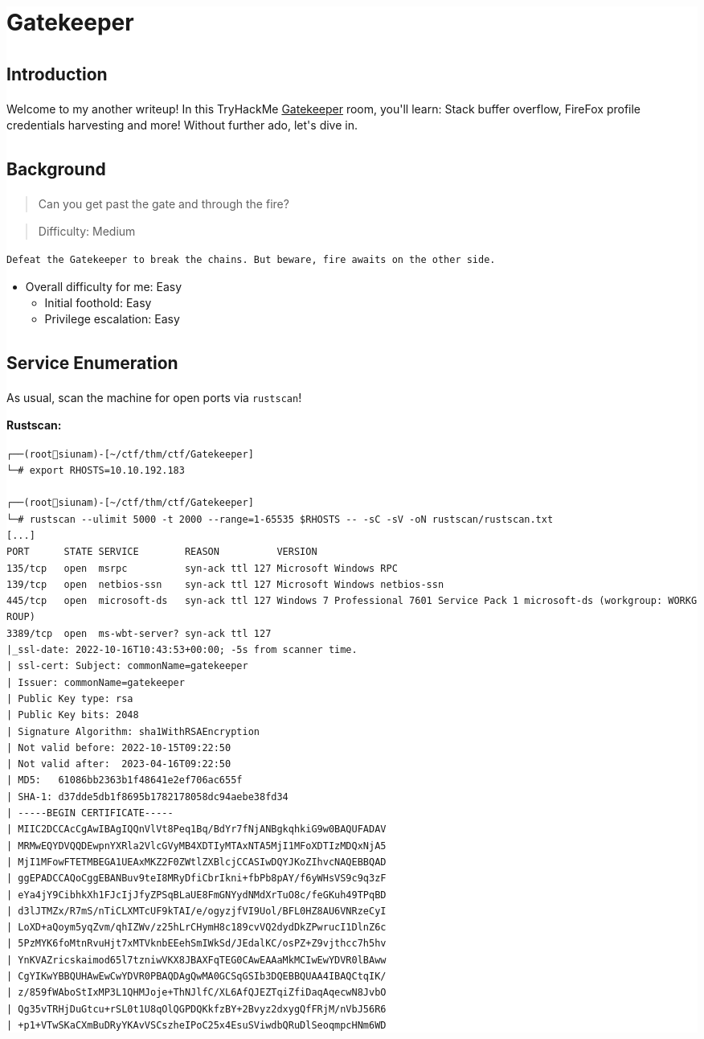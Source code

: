 # Gatekeeper

## Introduction

Welcome to my another writeup! In this TryHackMe [Gatekeeper](https://tryhackme.com/room/gatekeeper) room, you'll learn: Stack buffer overflow, FireFox profile credentials harvesting and more! Without further ado, let's dive in.

## Background

> Can you get past the gate and through the fire?

> Difficulty: Medium

```
Defeat the Gatekeeper to break the chains. But beware, fire awaits on the other side.
```

- Overall difficulty for me: Easy
   - Initial foothold: Easy
   - Privilege escalation: Easy

## Service Enumeration

As usual, scan the machine for open ports via `rustscan`!

**Rustscan:**
```
┌──(root🌸siunam)-[~/ctf/thm/ctf/Gatekeeper]
└─# export RHOSTS=10.10.192.183
                                                                                                           
┌──(root🌸siunam)-[~/ctf/thm/ctf/Gatekeeper]
└─# rustscan --ulimit 5000 -t 2000 --range=1-65535 $RHOSTS -- -sC -sV -oN rustscan/rustscan.txt
[...]
PORT      STATE SERVICE        REASON          VERSION
135/tcp   open  msrpc          syn-ack ttl 127 Microsoft Windows RPC
139/tcp   open  netbios-ssn    syn-ack ttl 127 Microsoft Windows netbios-ssn
445/tcp   open  microsoft-ds   syn-ack ttl 127 Windows 7 Professional 7601 Service Pack 1 microsoft-ds (workgroup: WORKGROUP)
3389/tcp  open  ms-wbt-server? syn-ack ttl 127
|_ssl-date: 2022-10-16T10:43:53+00:00; -5s from scanner time.
| ssl-cert: Subject: commonName=gatekeeper
| Issuer: commonName=gatekeeper
| Public Key type: rsa
| Public Key bits: 2048
| Signature Algorithm: sha1WithRSAEncryption
| Not valid before: 2022-10-15T09:22:50
| Not valid after:  2023-04-16T09:22:50
| MD5:   61086bb2363b1f48641e2ef706ac655f
| SHA-1: d37dde5db1f8695b1782178058dc94aebe38fd34
| -----BEGIN CERTIFICATE-----
| MIIC2DCCAcCgAwIBAgIQQnVlVt8Peq1Bq/BdYr7fNjANBgkqhkiG9w0BAQUFADAV
| MRMwEQYDVQQDEwpnYXRla2VlcGVyMB4XDTIyMTAxNTA5MjI1MFoXDTIzMDQxNjA5
| MjI1MFowFTETMBEGA1UEAxMKZ2F0ZWtlZXBlcjCCASIwDQYJKoZIhvcNAQEBBQAD
| ggEPADCCAQoCggEBANBuv9teI8MRyDfiCbrIkni+fbPb8pAY/f6yWHsVS9c9q3zF
| eYa4jY9CibhkXh1FJcIjJfyZPSqBLaUE8FmGNYydNMdXrTuO8c/feGKuh49TPqBD
| d3lJTMZx/R7mS/nTiCLXMTcUF9kTAI/e/ogyzjfVI9Uol/BFL0HZ8AU6VNRzeCyI
| LoXD+aQoym5yqZvm/qhIZWv/z25hLrCHymH8c189cvVQ2dydDkZPwrucI1DlnZ6c
| 5PzMYK6foMtnRvuHjt7xMTVknbEEehSmIWkSd/JEdalKC/osPZ+Z9vjthcc7h5hv
| YnKVAZricskaimod65l7tzniwVKX8JBAXFqTEG0CAwEAAaMkMCIwEwYDVR0lBAww
| CgYIKwYBBQUHAwEwCwYDVR0PBAQDAgQwMA0GCSqGSIb3DQEBBQUAA4IBAQCtqIK/
| z/859fWAboStIxMP3L1QHMJoje+ThNJlfC/XL6AfQJEZTqiZfiDaqAqecwN8JvbO
| Qg35vTRHjDuGtcu+rSL0t1U8qOlQGPDQKkfzBY+2Bvyz2dxygQfFRjM/nVbJ56R6
| +p1+VTwSKaCXmBuDRyYKAvVSCszheIPoC25x4EsuSViwdbQRuDlSeoqmpcHNm6WD
```